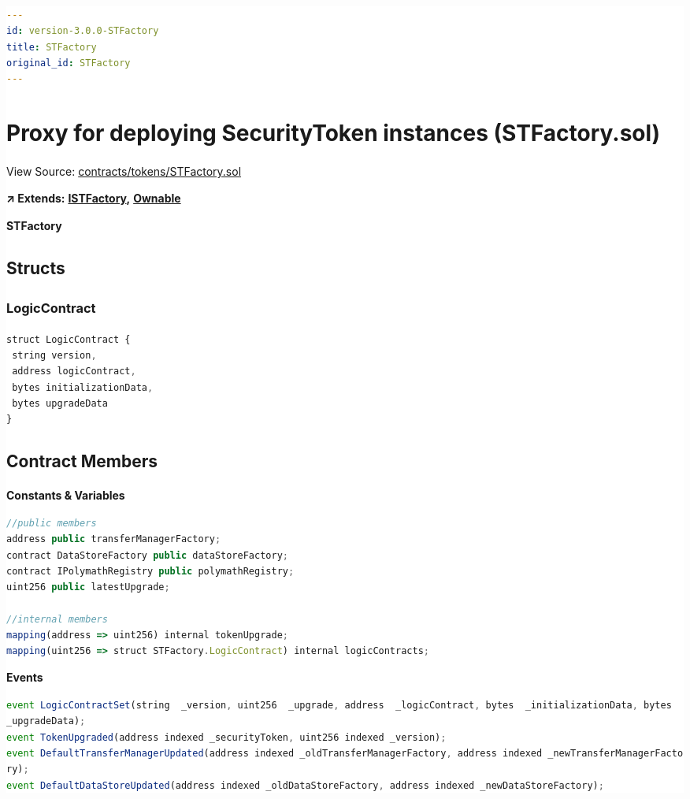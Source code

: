 ```yaml
---
id: version-3.0.0-STFactory
title: STFactory
original_id: STFactory
---
```


# Proxy for deploying SecurityToken instances \(STFactory.sol\)

View Source: [contracts/tokens/STFactory.sol](https://github.com/PolymathNetwork/polymath-core/tree/096ba240a927c98e1f1a182d2efee7c4c4c1dfc5/contracts/tokens/STFactory.sol)

**↗ Extends:** [**ISTFactory**](https://github.com/PolymathNetwork/polymath-core/tree/096ba240a927c98e1f1a182d2efee7c4c4c1dfc5/docs/api/ISTFactory.md)**,** [**Ownable**](https://github.com/PolymathNetwork/polymath-core/tree/096ba240a927c98e1f1a182d2efee7c4c4c1dfc5/docs/api/Ownable.md)

**STFactory**

## Structs

### LogicContract

```javascript
struct LogicContract {
 string version,
 address logicContract,
 bytes initializationData,
 bytes upgradeData
}
```

## Contract Members

**Constants & Variables**

```javascript
//public members
address public transferManagerFactory;
contract DataStoreFactory public dataStoreFactory;
contract IPolymathRegistry public polymathRegistry;
uint256 public latestUpgrade;

//internal members
mapping(address => uint256) internal tokenUpgrade;
mapping(uint256 => struct STFactory.LogicContract) internal logicContracts;
```

**Events**

```javascript
event LogicContractSet(string  _version, uint256  _upgrade, address  _logicContract, bytes  _initializationData, bytes  _upgradeData);
event TokenUpgraded(address indexed _securityToken, uint256 indexed _version);
event DefaultTransferManagerUpdated(address indexed _oldTransferManagerFactory, address indexed _newTransferManagerFactory);
event DefaultDataStoreUpdated(address indexed _oldDataStoreFactory, address indexed _newDataStoreFactory);
```
